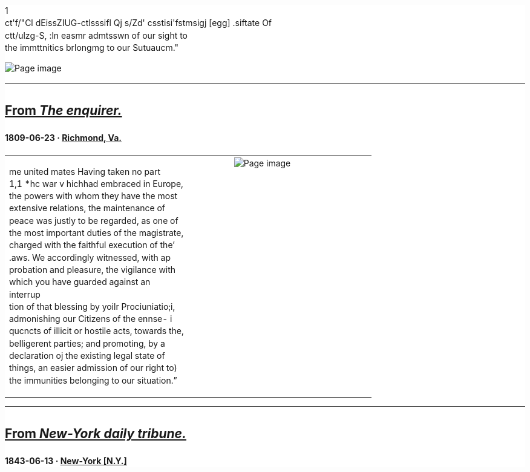   
1  
ct&#x27;f/&quot;Cl dEissZIUG-ctlsssifl Qj s/Zd&#x27; csstisi&#x27;fstmsigj [egg] .siftate Of  
ctt/ulzg-S, :ln easmr admtsswn of our sight to  
the immttnitics brlongmg to our Sutuaucm.&quot;
</td><td style="width: 50%; max-height: 75%; margin: auto; display: block;">
<img alt="Page image" src="https://tile.loc.gov/image-services/iiif/service:ndnp:vi:batch_vi_flyingsquirrels_ver03:data:sn84024013:00414216109:1809061501:0020/pct:77.11725168035848,24.530831099195712,22.83793876026886,14.941912421805183/!600,600/0/default.jpg"/>
</td>
</tr></table>

---

## [From _The enquirer._](https://www.loc.gov/resource/sn84024736/1809-06-23/ed-1/?sp=2)

#### 1809-06-23 &middot; [Richmond, Va.](http://dbpedia.org/resource/Richmond%2C_Virginia)

<table style="width: 100%;"><tr><td style="width: 50%">

  
me united mates Having taken no part  
1,1 *hc war v hichhad embraced in Europe,  
the powers with whom they have the most  
extensive relations, the maintenance of  
peace was justly to be regarded, as one of  
the most important duties of the magistrate,  
charged with the faithful execution of the’  
.aws. We accordingly witnessed, with ap  
probation and pleasure, the vigilance with  
which you have guarded against an interrup­  
tion of that blessing by yoilr Prociuniatio;i,\
admonishing our Citizens of the ennse- i  
qucncts of illicit or hostile acts, towards the,  
belligerent parties; and promoting, by a  
declaration oj the existing legal state of  
things, an easier admission of our right to)  
the immunities belonging to our situation.” 
</td><td style="width: 50%; max-height: 75%; margin: auto; display: block;">
<img alt="Page image" src="https://tile.loc.gov/image-services/iiif/service:ndnp:vi:batch_vi_loons_ver01:data:sn84024736:00414183839:1809062301:0056/pct:59.30441018286124,48.09957498482088,17.12083183936895,9.192471159684274/!600,600/0/default.jpg"/>
</td>
</tr></table>

---

## [From _New-York daily tribune._](https://www.loc.gov/resource/sn83030213/1843-06-13/ed-1/?sp=4)

#### 1843-06-13 &middot; [New-York [N.Y.]](http://dbpedia.org/resource/New_York_City)
